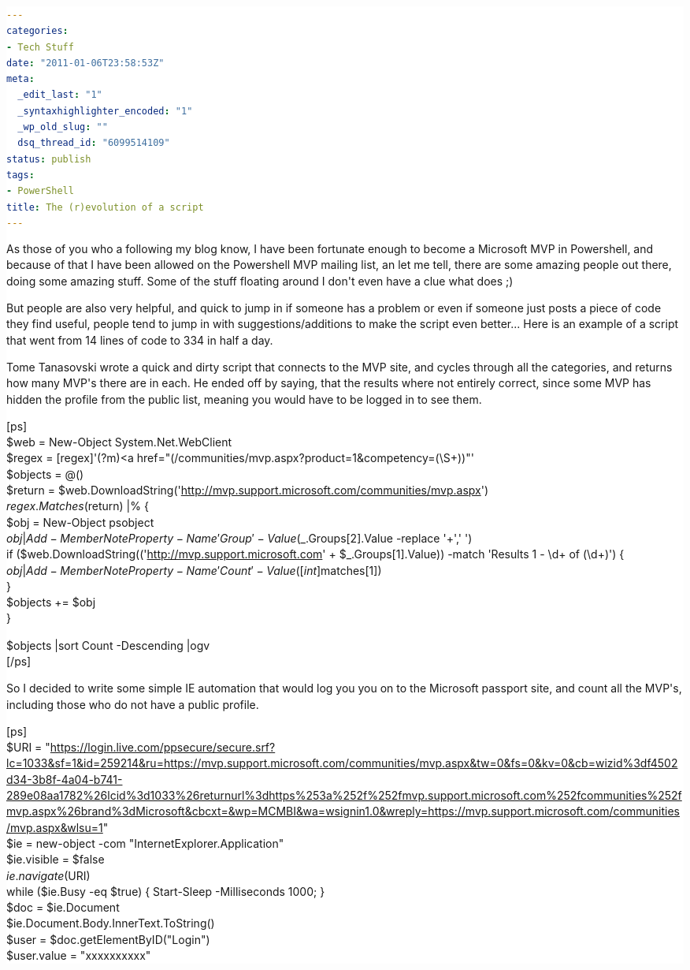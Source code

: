 ```yaml
---
categories:
- Tech Stuff
date: "2011-01-06T23:58:53Z"
meta:
  _edit_last: "1"
  _syntaxhighlighter_encoded: "1"
  _wp_old_slug: ""
  dsq_thread_id: "6099514109"
status: publish
tags:
- PowerShell
title: The (r)evolution of a script
---
```

As those of you who a following my blog know, I have been fortunate enough to become a Microsoft MVP in Powershell, and because of that I have been allowed on the Powershell MVP mailing list, an let me tell, there are some amazing people out there, doing some amazing stuff. Some of the stuff floating around I don't even have a clue what does ;)

But people are also very helpful, and quick to jump in if someone has a problem or even if someone just posts a piece of code they find useful, people tend to jump in with suggestions/additions to make the script even better... Here is an example of a script that went from 14 lines of code to 334 in half a day.

Tome Tanasovski wrote a quick and dirty script that connects to the MVP site, and cycles through all the categories, and returns how many MVP's there are in each. He ended off by saying, that the results where not entirely correct, since some MVP has hidden the profile from the public list, meaning you would have to be logged in to see them.

[ps]  
$web = New-Object System.Net.WebClient  
$regex = [regex]'(?m)\<a href=\"(\/communities\/mvp.aspx\?product=1&competency=(\S+))\"'  
$objects = @()  
$return = $web.DownloadString('http://mvp.support.microsoft.com/communities/mvp.aspx')  
$regex.Matches($return) |% {  
 $obj = New-Object psobject  
 $obj |Add-Member NoteProperty -Name 'Group' -Value ($\_.Groups[2].Value -replace '\+',' ')  
 if ($web.DownloadString(('http://mvp.support.microsoft.com' + $\_.Groups[1].Value)) -match 'Results 1 \- \d+ of (\d+)') {  
 $obj |Add-Member NoteProperty -Name 'Count' -Value ([int]$matches[1])  
 }  
 $objects += $obj  
}

$objects |sort Count -Descending |ogv  
[/ps]

So I decided to write some simple IE automation that would log you you on to the Microsoft passport site, and count all the MVP's, including those who do not have a public profile.

[ps]  
$URI = "https://login.live.com/ppsecure/secure.srf?lc=1033&sf=1&id=259214&ru=https://mvp.support.microsoft.com/communities/mvp.aspx&tw=0&fs=0&kv=0&cb=wizid%3df4502d34-3b8f-4a04-b741-289e08aa1782%26lcid%3d1033%26returnurl%3dhttps%253a%252f%252fmvp.support.microsoft.com%252fcommunities%252fmvp.aspx%26brand%3dMicrosoft&cbcxt=&wp=MCMBI&wa=wsignin1.0&wreply=https://mvp.support.microsoft.com/communities/mvp.aspx&wlsu=1"  
$ie = new-object -com "InternetExplorer.Application"  
$ie.visible = $false  
$ie.navigate($URI)  
while ($ie.Busy -eq $true) { Start-Sleep -Milliseconds 1000; }  
$doc = $ie.Document  
$ie.Document.Body.InnerText.ToString()  
$user = $doc.getElementByID("Login")  
$user.value = "xxxxxxxxxx"  